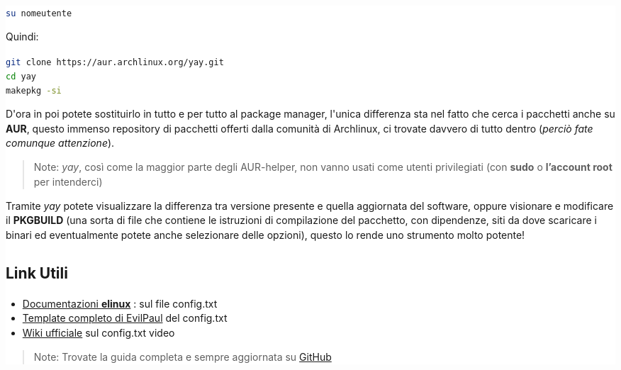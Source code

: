 ```bash
su nomeutente
```

Quindi:

```bash
git clone https://aur.archlinux.org/yay.git
cd yay
makepkg -si
```

D'ora in poi potete sostituirlo in tutto e per tutto al package manager, l'unica differenza sta nel fatto che cerca i pacchetti anche su **AUR**, questo immenso repository di pacchetti offerti dalla comunità di Archlinux, ci trovate davvero di tutto dentro (*perciò fate comunque attenzione*).

> Note: *yay*, così come la maggior parte degli AUR-helper, non vanno usati come utenti privilegiati (con **sudo** o **l’account root** per intenderci)

Tramite *yay* potete visualizzare la differenza tra versione presente e quella aggiornata del software, oppure visionare e modificare il **PKGBUILD** (una sorta di file che contiene le istruzioni di compilazione del pacchetto, con dipendenze, siti da dove scaricare i binari ed eventualmente potete anche selezionare delle opzioni), questo lo rende uno strumento molto potente! 

## Link Utili

- [Documentazioni **elinux**](https://elinux.org/RPiconfig) : sul file config.txt
- [Template completo di EvilPaul](https://raw.githubusercontent.com/Evilpaul/RPi-config/master/config.txt) del config.txt
- [Wiki ufficiale](https://www.raspberrypi.org/documentation/configuration/config-txt/video.md) sul config.txt video

> Note: Trovate la guida completa e sempre aggiornata su [GitHub](https://github.com/PsykeDady/ArchlinuxARM_installazione)


